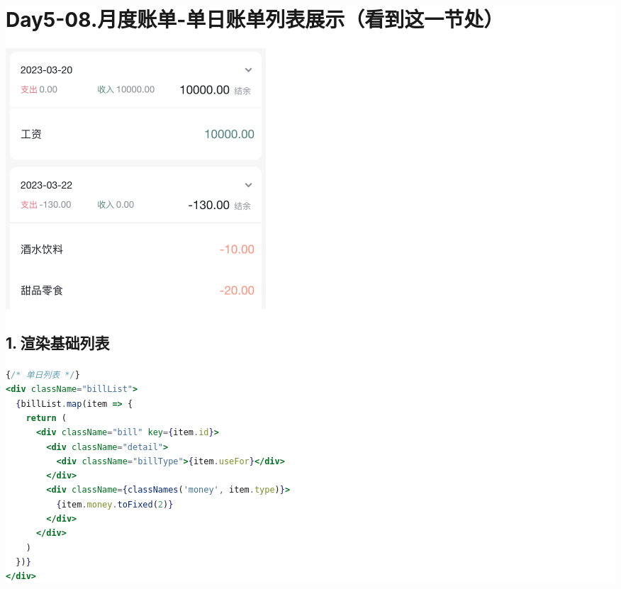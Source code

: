 # Day5-08.月度账单-单日账单列表展示（看到这一节处）

<img src="02React核心与项目实战.assets/26.png" alt="image.png" style="zoom:50%;" />

## 1. 渲染基础列表

```jsx
{/* 单日列表 */}
<div className="billList">
  {billList.map(item => {
    return (
      <div className="bill" key={item.id}>
        <div className="detail">
          <div className="billType">{item.useFor}</div>
        </div>
        <div className={classNames('money', item.type)}>
          {item.money.toFixed(2)}
        </div>
      </div>
    )
  })}
</div>
```
